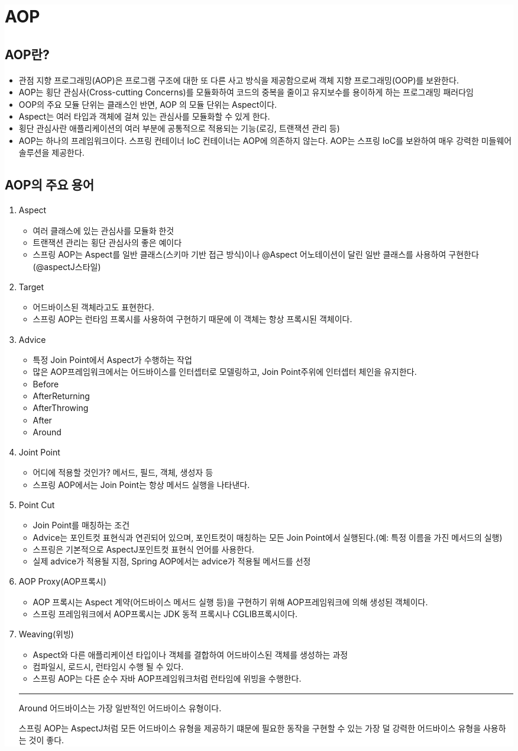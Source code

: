 # AOP


## AOP란?

- 관점 지향 프로그래밍(AOP)은 프로그램 구조에 대한 또 다른 사고 방식을 제공함으로써 객체 지향 프로그래밍(OOP)를 보완한다.
- AOP는 횡단 관심사(Cross-cutting Concerns)를 모듈화하여 코드의 중복을 줄이고 유지보수를 용이하게 하는 프로그래밍 패러다임
- OOP의 주요 모듈 단위는 클래스인 반면, AOP 의 모듈 단위는 Aspect이다.
- Aspect는 여러 타입과 객체에 걸쳐 있는 관심사를 모듈화할 수 있게 한다.
- 횡단 관심사란 애플리케이션의 여러 부분에 공통적으로 적용되는 기능(로깅, 트랜잭션 관리 등)
- AOP는 하나의 프레임워크이다. 스프링 컨테이너 IoC 컨테이너는 AOP에 의존하지 않는다. AOP는 스프링 IoC를 보완하여 매우 강력한 미들웨어 솔루션을 제공한다.

## AOP의 주요 용어

1. Aspect
    - 여러 클래스에 있는 관심사를 모듈화 한것
    - 트랜잭션 관리는 횡단 관심사의 좋은 예이다
    - 스프링 AOP는 Aspect를 일반 클래스(스키마 기반 접근 방식)이나 @Aspect 어노테이션이 달린 일반 클래스를 사용하여 구현한다(@aspectJ스타일)
2. Target
    - 어드바이스된 객체라고도 표현한다.
    - 스프링 AOP는 런타임 프록시를 사용하여 구현하기 때문에 이 객체는 항상 프록시된 객체이다.
3. Advice
    - 특정 Join Point에서 Aspect가 수행하는 작업
    - 많은 AOP프레임워크에서는 어드바이스를 인터셉터로 모델링하고, Join Point주위에 인터셉터 체인을 유지한다.
    - Before
    - AfterReturning
    - AfterThrowing
    - After
    - Around
4. Joint Point
    - 어디에 적용할 것인가? 메서드, 필드, 객체, 생성자 등
    - 스프링 AOP에서는 Join Point는 항상 메서드 실행을 나타낸다.
5. Point Cut
    - Join Point를 매칭하는 조건
    - Advice는 포인트컷 표현식과 연괸되어 있으며, 포인트컷이 매칭하는 모든 Join Point에서 실행된다.(예: 특정 이름을 가진 메서드의 실행)
    - 스프링은 기본적으로 AspectJ포인트컷 표현식 언어를 사용한다.
    - 실제 advice가 적용될 지점, Spring AOP에서는 advice가 적용될 메서드를 선정
6. AOP Proxy(AOP프록시)
    - AOP 프록시는 Aspect 계약(어드바이스 메서드 실행 등)을 구현하기 위해 AOP프레임워크에 의해 생성된 객체이다.
    - 스프링 프레임워크에서 AOP프록시는 JDK 동적 프록시나 CGLIB프록시이다.
7. Weaving(위빙)
    - Aspect와 다른 애플리케이션 타입이나 객체를 결합하여 어드바이스된 객체를 생성하는 과정
    - 컴파일시, 로드시, 런타임시 수행 될 수 있다.
    - 스프링 AOP는 다른 순수 자바 AOP프레임워크처럼 런타임에 위빙을 수행한다.
    
    ---
    
    Around 어드바이스는 가장 일반적인 어드바이스 유형이다.
    
    스프링 AOP는 AspectJ처럼 모든 어드바이스 유형을 제공하기 떄문에 필요한 동작을 구현할 수 있는 가장 덜 강력한 어드바이스 유형을 사용하는 것이 좋다.
    